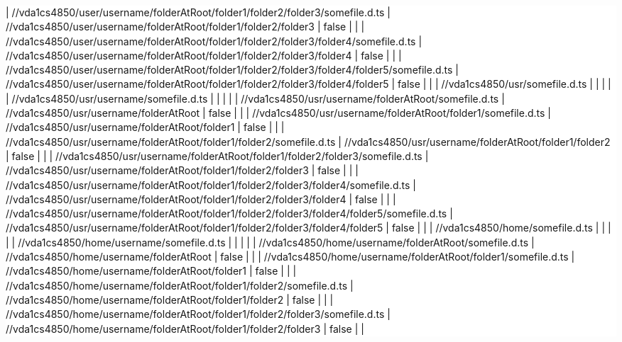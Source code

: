 | //vda1cs4850/user/username/folderAtRoot/folder1/folder2/folder3/somefile.d.ts                            | //vda1cs4850/user/username/folderAtRoot/folder1/folder2/folder3                                          | false     |                                                                                                          |
| //vda1cs4850/user/username/folderAtRoot/folder1/folder2/folder3/folder4/somefile.d.ts                    | //vda1cs4850/user/username/folderAtRoot/folder1/folder2/folder3/folder4                                  | false     |                                                                                                          |
| //vda1cs4850/user/username/folderAtRoot/folder1/folder2/folder3/folder4/folder5/somefile.d.ts            | //vda1cs4850/user/username/folderAtRoot/folder1/folder2/folder3/folder4/folder5                          | false     |                                                                                                          |
| //vda1cs4850/usr/somefile.d.ts                                                                           |                                                                                                          |           |                                                                                                          |
| //vda1cs4850/usr/username/somefile.d.ts                                                                  |                                                                                                          |           |                                                                                                          |
| //vda1cs4850/usr/username/folderAtRoot/somefile.d.ts                                                     | //vda1cs4850/usr/username/folderAtRoot                                                                   | false     |                                                                                                          |
| //vda1cs4850/usr/username/folderAtRoot/folder1/somefile.d.ts                                             | //vda1cs4850/usr/username/folderAtRoot/folder1                                                           | false     |                                                                                                          |
| //vda1cs4850/usr/username/folderAtRoot/folder1/folder2/somefile.d.ts                                     | //vda1cs4850/usr/username/folderAtRoot/folder1/folder2                                                   | false     |                                                                                                          |
| //vda1cs4850/usr/username/folderAtRoot/folder1/folder2/folder3/somefile.d.ts                             | //vda1cs4850/usr/username/folderAtRoot/folder1/folder2/folder3                                           | false     |                                                                                                          |
| //vda1cs4850/usr/username/folderAtRoot/folder1/folder2/folder3/folder4/somefile.d.ts                     | //vda1cs4850/usr/username/folderAtRoot/folder1/folder2/folder3/folder4                                   | false     |                                                                                                          |
| //vda1cs4850/usr/username/folderAtRoot/folder1/folder2/folder3/folder4/folder5/somefile.d.ts             | //vda1cs4850/usr/username/folderAtRoot/folder1/folder2/folder3/folder4/folder5                           | false     |                                                                                                          |
| //vda1cs4850/home/somefile.d.ts                                                                          |                                                                                                          |           |                                                                                                          |
| //vda1cs4850/home/username/somefile.d.ts                                                                 |                                                                                                          |           |                                                                                                          |
| //vda1cs4850/home/username/folderAtRoot/somefile.d.ts                                                    | //vda1cs4850/home/username/folderAtRoot                                                                  | false     |                                                                                                          |
| //vda1cs4850/home/username/folderAtRoot/folder1/somefile.d.ts                                            | //vda1cs4850/home/username/folderAtRoot/folder1                                                          | false     |                                                                                                          |
| //vda1cs4850/home/username/folderAtRoot/folder1/folder2/somefile.d.ts                                    | //vda1cs4850/home/username/folderAtRoot/folder1/folder2                                                  | false     |                                                                                                          |
| //vda1cs4850/home/username/folderAtRoot/folder1/folder2/folder3/somefile.d.ts                            | //vda1cs4850/home/username/folderAtRoot/folder1/folder2/folder3                                          | false     |                                                                                                          |